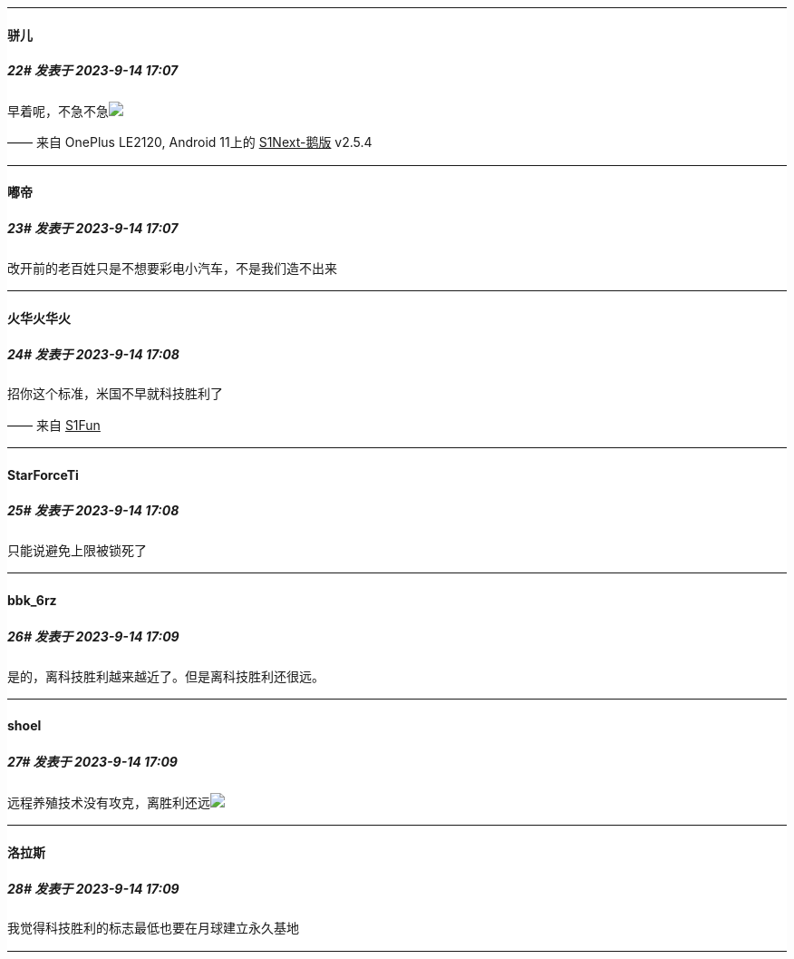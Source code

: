 *****

####  骈儿  
##### 22#       发表于 2023-9-14 17:07

早着呢，不急不急<img src="https://static.saraba1st.com/image/smiley/face2017/034.png" referrerpolicy="no-referrer">

—— 来自 OnePlus LE2120, Android 11上的 [S1Next-鹅版](https://github.com/ykrank/S1-Next/releases) v2.5.4

*****

####  嘟帝  
##### 23#       发表于 2023-9-14 17:07

改开前的老百姓只是不想要彩电小汽车，不是我们造不出来

*****

####  火华火华火  
##### 24#       发表于 2023-9-14 17:08

招你这个标准，米国不早就科技胜利了

—— 来自 [S1Fun](https://s1fun.koalcat.com)

*****

####  StarForceTi  
##### 25#       发表于 2023-9-14 17:08

只能说避免上限被锁死了

*****

####  bbk_6rz  
##### 26#       发表于 2023-9-14 17:09

是的，离科技胜利越来越近了。但是离科技胜利还很远。

*****

####  shoel  
##### 27#       发表于 2023-9-14 17:09

远程养殖技术没有攻克，离胜利还远<img src="https://static.saraba1st.com/image/smiley/face2017/067.png" referrerpolicy="no-referrer">

*****

####  洛拉斯  
##### 28#       发表于 2023-9-14 17:09

我觉得科技胜利的标志最低也要在月球建立永久基地

*****
